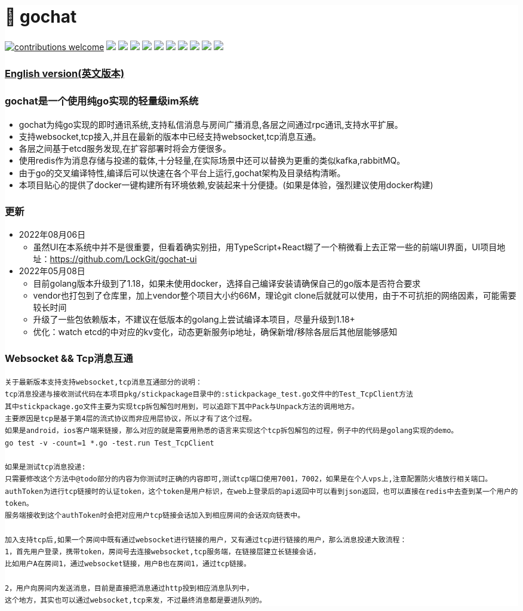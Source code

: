 # 🚀 gochat
[![contributions welcome](https://img.shields.io/badge/contributions-welcome-brightgreen.svg?style=flat)](https://github.com/LockGit/gochat/issues)
<img src="https://img.shields.io/badge/gochat-im-green">
<img src="https://img.shields.io/badge/documentation-yes-brightgreen.svg">
<img src="https://img.shields.io/github/license/LockGit/gochat">
<img src="https://img.shields.io/github/contributors/LockGit/gochat">
<img src="https://img.shields.io/github/last-commit/LockGit/gochat">
<img src="https://img.shields.io/github/issues/LockGit/gochat">
<img src="https://img.shields.io/github/forks/LockGit/gochat">
<img src="https://img.shields.io/github/stars/LockGit/gochat">
<img src="https://img.shields.io/github/repo-size/LockGit/gochat">
<img src="https://img.shields.io/github/followers/LockGit">

### [English version(英文版本)](readme.en.md)

### gochat是一个使用纯go实现的轻量级im系统
* gochat为纯go实现的即时通讯系统,支持私信消息与房间广播消息,各层之间通过rpc通讯,支持水平扩展。
* 支持websocket,tcp接入,并且在最新的版本中已经支持websocket,tcp消息互通。
* 各层之间基于etcd服务发现,在扩容部署时将会方便很多。
* 使用redis作为消息存储与投递的载体,十分轻量,在实际场景中还可以替换为更重的类似kafka,rabbitMQ。
* 由于go的交叉编译特性,编译后可以快速在各个平台上运行,gochat架构及目录结构清晰。
* 本项目贴心的提供了docker一键构建所有环境依赖,安装起来十分便捷。(如果是体验，强烈建议使用docker构建)

### 更新
* 2022年08月06日
  * 虽然UI在本系统中并不是很重要，但看着确实别扭，用TypeScript+React糊了一个稍微看上去正常一些的前端UI界面，UI项目地址：https://github.com/LockGit/gochat-ui
* 2022年05月08日
  * 目前golang版本升级到了1.18，如果未使用docker，选择自己编译安装请确保自己的go版本是否符合要求
  * vendor也打包到了仓库里，加上vendor整个项目大小约66M，理论git clone后就就可以使用，由于不可抗拒的网络因素，可能需要较长时间
  * 升级了一些包依赖版本，不建议在低版本的golang上尝试编译本项目，尽量升级到1.18+
  * 优化：watch etcd的中对应的kv变化，动态更新服务ip地址，确保新增/移除各层后其他层能够感知

### Websocket && Tcp消息互通
```
关于最新版本支持支持websocket,tcp消息互通部分的说明：
tcp消息投递与接收测试代码在本项目pkg/stickpackage目录中的:stickpackage_test.go文件中的Test_TcpClient方法
其中stickpackage.go文件主要为实现tcp拆包解包时用到，可以追踪下其中Pack与Unpack方法的调用地方。
主要原因是tcp是基于第4层的流式协议而非应用层协议，所以才有了这个过程。
如果是android，ios客户端来链接，那么对应的就是需要用熟悉的语言来实现这个tcp拆包解包的过程，例子中的代码是golang实现的demo。
go test -v -count=1 *.go -test.run Test_TcpClient

如果是测试tcp消息投递:
只需要修改这个方法中@todo部分的内容为你测试时正确的内容即可,测试tcp端口使用7001，7002，如果是在个人vps上,注意配置防火墙放行相关端口。
authToken为进行tcp链接时的认证token，这个token是用户标识，在web上登录后的api返回中可以看到json返回，也可以直接在redis中去查到某一个用户的token。
服务端接收到这个authToken时会把对应用户tcp链接会话加入到相应房间的会话双向链表中。

加入支持tcp后,如果一个房间中既有通过websocket进行链接的用户，又有通过tcp进行链接的用户，那么消息投递大致流程：
1，首先用户登录，携带token，房间号去连接websocket,tcp服务端，在链接层建立长链接会话，
比如用户A在房间1，通过websocket链接，用户B也在房间1，通过tcp链接。

2，用户向房间内发送消息，目前是直接把消息通过http投到相应消息队列中，
这个地方，其实也可以通过websocket,tcp来发，不过最终消息都是要进队列的。

```